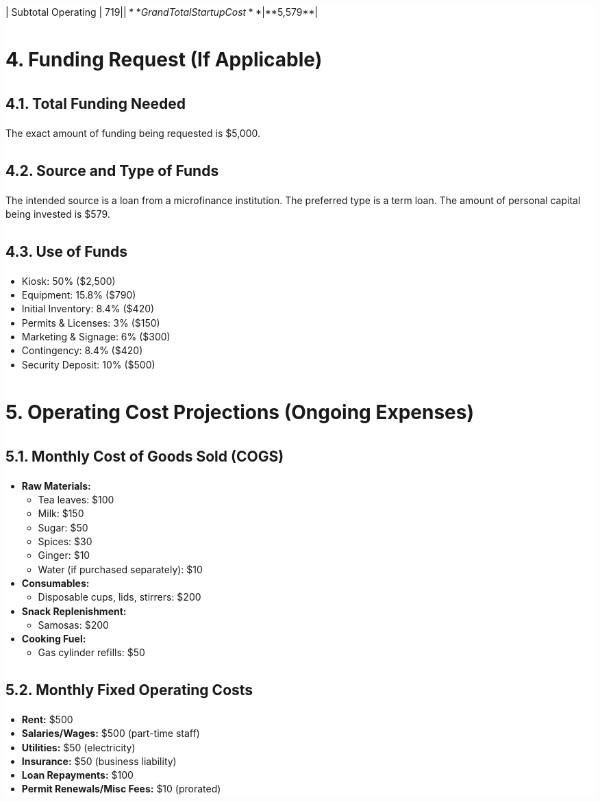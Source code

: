 | Subtotal Operating        | $719      |
| **Grand Total Startup Cost**| **$5,579**|

# **4. Funding Request (If Applicable)**

## **4.1. Total Funding Needed**

The exact amount of funding being requested is $5,000.

## **4.2. Source and Type of Funds**

The intended source is a loan from a microfinance institution. The preferred type is a term loan. The amount of personal capital being invested is $579.

## **4.3. Use of Funds**

*   Kiosk: 50% ($2,500)
*   Equipment: 15.8% ($790)
*   Initial Inventory: 8.4% ($420)
*   Permits & Licenses: 3% ($150)
*   Marketing & Signage: 6% ($300)
*   Contingency: 8.4% ($420)
*   Security Deposit: 10% ($500)

# **5. Operating Cost Projections (Ongoing Expenses)**

## **5.1. Monthly Cost of Goods Sold (COGS)**

*   **Raw Materials:**
    *   Tea leaves: $100
    *   Milk: $150
    *   Sugar: $50
    *   Spices: $30
    *   Ginger: $10
    *   Water (if purchased separately): $10
*   **Consumables:**
    *   Disposable cups, lids, stirrers: $200
*   **Snack Replenishment:**
    *   Samosas: $200
*   **Cooking Fuel:**
    *   Gas cylinder refills: $50

## **5.2. Monthly Fixed Operating Costs**

*   **Rent:** $500
*   **Salaries/Wages:** $500 (part-time staff)
*   **Utilities:** $50 (electricity)
*   **Insurance:** $50 (business liability)
*   **Loan Repayments:** $100
*   **Permit Renewals/Misc Fees:** $10 (prorated)
